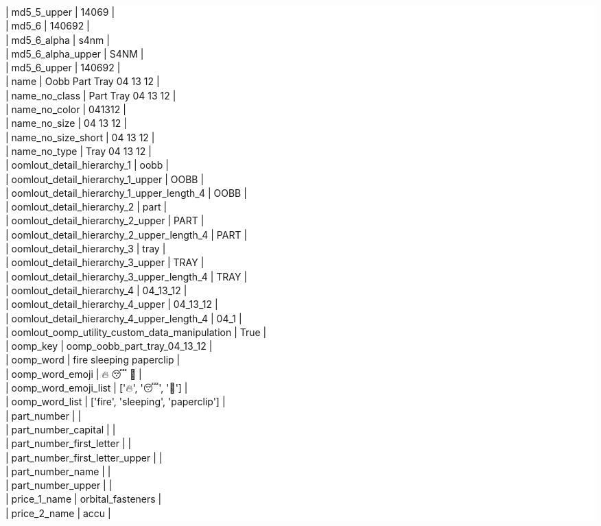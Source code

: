 | md5_5_upper | 14069 |  
| md5_6 | 140692 |  
| md5_6_alpha | s4nm |  
| md5_6_alpha_upper | S4NM |  
| md5_6_upper | 140692 |  
| name | Oobb Part Tray 04 13 12 |  
| name_no_class | Part Tray 04 13 12 |  
| name_no_color | 041312 |  
| name_no_size | 04 13 12 |  
| name_no_size_short | 04 13 12 |  
| name_no_type | Tray 04 13 12 |  
| oomlout_detail_hierarchy_1 | oobb |  
| oomlout_detail_hierarchy_1_upper | OOBB |  
| oomlout_detail_hierarchy_1_upper_length_4 | OOBB |  
| oomlout_detail_hierarchy_2 | part |  
| oomlout_detail_hierarchy_2_upper | PART |  
| oomlout_detail_hierarchy_2_upper_length_4 | PART |  
| oomlout_detail_hierarchy_3 | tray |  
| oomlout_detail_hierarchy_3_upper | TRAY |  
| oomlout_detail_hierarchy_3_upper_length_4 | TRAY |  
| oomlout_detail_hierarchy_4 | 04_13_12 |  
| oomlout_detail_hierarchy_4_upper | 04_13_12 |  
| oomlout_detail_hierarchy_4_upper_length_4 | 04_1 |  
| oomlout_oomp_utility_custom_data_manipulation | True |  
| oomp_key | oomp_oobb_part_tray_04_13_12 |  
| oomp_word | fire sleeping paperclip |  
| oomp_word_emoji | :fire: :sleeping: :paperclip: |  
| oomp_word_emoji_list | [':fire:', ':sleeping:', ':paperclip:'] |  
| oomp_word_list | ['fire', 'sleeping', 'paperclip'] |  
| part_number |  |  
| part_number_capital |  |  
| part_number_first_letter |  |  
| part_number_first_letter_upper |  |  
| part_number_name |  |  
| part_number_upper |  |  
| price_1_name | orbital_fasteners |  
| price_2_name | accu |  